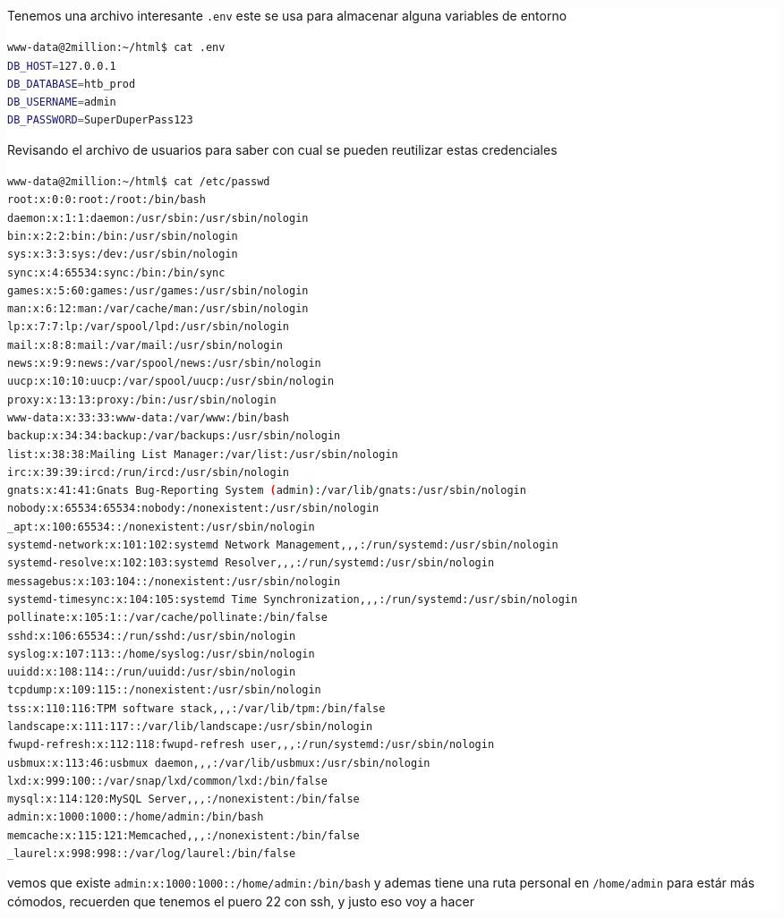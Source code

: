 Tenemos una archivo interesante `.env` este se usa para almacenar alguna variables de entorno

```bash
www-data@2million:~/html$ cat .env 
DB_HOST=127.0.0.1
DB_DATABASE=htb_prod
DB_USERNAME=admin
DB_PASSWORD=SuperDuperPass123
```

Revisando el archivo de usuarios para saber con cual se pueden reutilizar estas credenciales

```bash
www-data@2million:~/html$ cat /etc/passwd
root:x:0:0:root:/root:/bin/bash
daemon:x:1:1:daemon:/usr/sbin:/usr/sbin/nologin
bin:x:2:2:bin:/bin:/usr/sbin/nologin
sys:x:3:3:sys:/dev:/usr/sbin/nologin
sync:x:4:65534:sync:/bin:/bin/sync
games:x:5:60:games:/usr/games:/usr/sbin/nologin
man:x:6:12:man:/var/cache/man:/usr/sbin/nologin
lp:x:7:7:lp:/var/spool/lpd:/usr/sbin/nologin
mail:x:8:8:mail:/var/mail:/usr/sbin/nologin
news:x:9:9:news:/var/spool/news:/usr/sbin/nologin
uucp:x:10:10:uucp:/var/spool/uucp:/usr/sbin/nologin
proxy:x:13:13:proxy:/bin:/usr/sbin/nologin
www-data:x:33:33:www-data:/var/www:/bin/bash
backup:x:34:34:backup:/var/backups:/usr/sbin/nologin
list:x:38:38:Mailing List Manager:/var/list:/usr/sbin/nologin
irc:x:39:39:ircd:/run/ircd:/usr/sbin/nologin
gnats:x:41:41:Gnats Bug-Reporting System (admin):/var/lib/gnats:/usr/sbin/nologin
nobody:x:65534:65534:nobody:/nonexistent:/usr/sbin/nologin
_apt:x:100:65534::/nonexistent:/usr/sbin/nologin
systemd-network:x:101:102:systemd Network Management,,,:/run/systemd:/usr/sbin/nologin
systemd-resolve:x:102:103:systemd Resolver,,,:/run/systemd:/usr/sbin/nologin
messagebus:x:103:104::/nonexistent:/usr/sbin/nologin
systemd-timesync:x:104:105:systemd Time Synchronization,,,:/run/systemd:/usr/sbin/nologin
pollinate:x:105:1::/var/cache/pollinate:/bin/false
sshd:x:106:65534::/run/sshd:/usr/sbin/nologin
syslog:x:107:113::/home/syslog:/usr/sbin/nologin
uuidd:x:108:114::/run/uuidd:/usr/sbin/nologin
tcpdump:x:109:115::/nonexistent:/usr/sbin/nologin
tss:x:110:116:TPM software stack,,,:/var/lib/tpm:/bin/false
landscape:x:111:117::/var/lib/landscape:/usr/sbin/nologin
fwupd-refresh:x:112:118:fwupd-refresh user,,,:/run/systemd:/usr/sbin/nologin
usbmux:x:113:46:usbmux daemon,,,:/var/lib/usbmux:/usr/sbin/nologin
lxd:x:999:100::/var/snap/lxd/common/lxd:/bin/false
mysql:x:114:120:MySQL Server,,,:/nonexistent:/bin/false
admin:x:1000:1000::/home/admin:/bin/bash
memcache:x:115:121:Memcached,,,:/nonexistent:/bin/false
_laurel:x:998:998::/var/log/laurel:/bin/false
```

vemos que existe `admin:x:1000:1000::/home/admin:/bin/bash` y ademas tiene una ruta personal en `/home/admin`
para estár más cómodos, recuerden que tenemos el puero 22 con ssh, y justo eso voy a hacer
